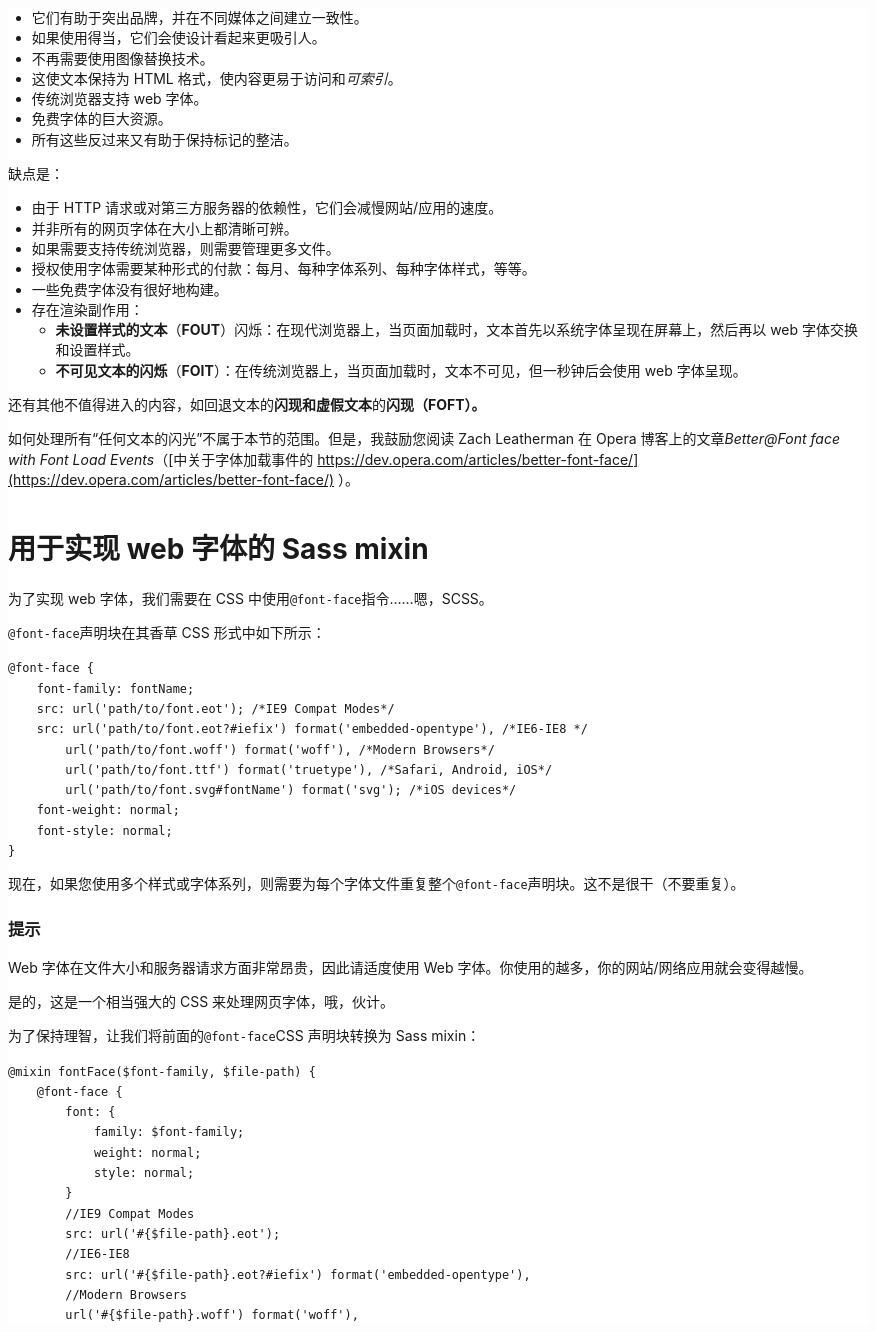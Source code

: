 *   它们有助于突出品牌，并在不同媒体之间建立一致性。
*   如果使用得当，它们会使设计看起来更吸引人。
*   不再需要使用图像替换技术。
*   这使文本保持为 HTML 格式，使内容更易于访问和*可索引*。
*   传统浏览器支持 web 字体。
*   免费字体的巨大资源。
*   所有这些反过来又有助于保持标记的整洁。

缺点是：

*   由于 HTTP 请求或对第三方服务器的依赖性，它们会减慢网站/应用的速度。
*   并非所有的网页字体在大小上都清晰可辨。
*   如果需要支持传统浏览器，则需要管理更多文件。
*   授权使用字体需要某种形式的付款：每月、每种字体系列、每种字体样式，等等。
*   一些免费字体没有很好地构建。
*   存在渲染副作用：
    *   **未设置样式的文本**（**FOUT**）闪烁：在现代浏览器上，当页面加载时，文本首先以系统字体呈现在屏幕上，然后再以 web 字体交换和设置样式。
    *   **不可见文本的闪烁**（**FOIT**）：在传统浏览器上，当页面加载时，文本不可见，但一秒钟后会使用 web 字体呈现。

还有其他不值得进入的内容，如回退文本的**闪现和虚假文本**的**闪现（**FOFT**）。**

如何处理所有“任何文本的闪光”不属于本节的范围。但是，我鼓励您阅读 Zach Leatherman 在 Opera 博客上的文章*Better@Font face with Font Load Events*（[中关于字体加载事件的 https://dev.opera.com/articles/better-font-face/](https://dev.opera.com/articles/better-font-face/) ）。

# 用于实现 web 字体的 Sass mixin

为了实现 web 字体，我们需要在 CSS 中使用`@font-face`指令……嗯，SCSS。

`@font-face`声明块在其香草 CSS 形式中如下所示：

```html
@font-face {
    font-family: fontName;
    src: url('path/to/font.eot'); /*IE9 Compat Modes*/
    src: url('path/to/font.eot?#iefix') format('embedded-opentype'), /*IE6-IE8 */
        url('path/to/font.woff') format('woff'), /*Modern Browsers*/
        url('path/to/font.ttf') format('truetype'), /*Safari, Android, iOS*/
        url('path/to/font.svg#fontName') format('svg'); /*iOS devices*/
    font-weight: normal;
    font-style: normal;
}
```

现在，如果您使用多个样式或字体系列，则需要为每个字体文件重复整个`@font-face`声明块。这不是很干（不要重复）。

### 提示

Web 字体在文件大小和服务器请求方面非常昂贵，因此请适度使用 Web 字体。你使用的越多，你的网站/网络应用就会变得越慢。

是的，这是一个相当强大的 CSS 来处理网页字体，哦，伙计。

为了保持理智，让我们将前面的`@font-face`CSS 声明块转换为 Sass mixin：

```html
@mixin fontFace($font-family, $file-path) {
    @font-face {
        font: {
            family: $font-family;
            weight: normal;
            style: normal;
        }
        //IE9 Compat Modes
        src: url('#{$file-path}.eot');
        //IE6-IE8
        src: url('#{$file-path}.eot?#iefix') format('embedded-opentype'),
        //Modern Browsers
        url('#{$file-path}.woff') format('woff'),
```